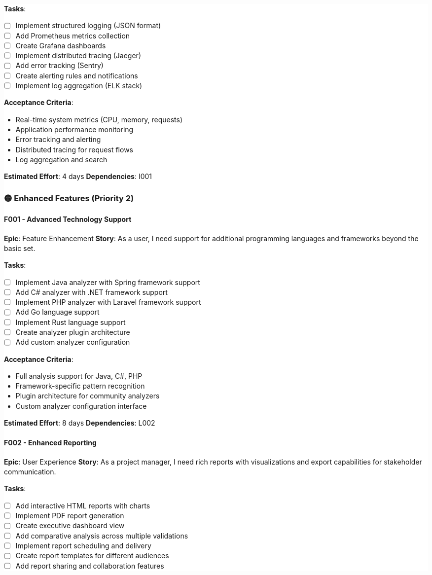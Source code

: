 **Tasks**:
- [ ] Implement structured logging (JSON format)
- [ ] Add Prometheus metrics collection
- [ ] Create Grafana dashboards
- [ ] Implement distributed tracing (Jaeger)
- [ ] Add error tracking (Sentry)
- [ ] Create alerting rules and notifications
- [ ] Implement log aggregation (ELK stack)

**Acceptance Criteria**:
- Real-time system metrics (CPU, memory, requests)
- Application performance monitoring
- Error tracking and alerting
- Distributed tracing for request flows
- Log aggregation and search

**Estimated Effort**: 4 days
**Dependencies**: I001

### 🟡 Enhanced Features (Priority 2)

#### **F001** - Advanced Technology Support
**Epic**: Feature Enhancement
**Story**: As a user, I need support for additional programming languages and frameworks beyond the basic set.

**Tasks**:
- [ ] Implement Java analyzer with Spring framework support
- [ ] Add C# analyzer with .NET framework support
- [ ] Implement PHP analyzer with Laravel framework support
- [ ] Add Go language support
- [ ] Implement Rust language support
- [ ] Create analyzer plugin architecture
- [ ] Add custom analyzer configuration

**Acceptance Criteria**:
- Full analysis support for Java, C#, PHP
- Framework-specific pattern recognition
- Plugin architecture for community analyzers
- Custom analyzer configuration interface

**Estimated Effort**: 8 days
**Dependencies**: L002

#### **F002** - Enhanced Reporting
**Epic**: User Experience
**Story**: As a project manager, I need rich reports with visualizations and export capabilities for stakeholder communication.

**Tasks**:
- [ ] Add interactive HTML reports with charts
- [ ] Implement PDF report generation
- [ ] Create executive dashboard view
- [ ] Add comparative analysis across multiple validations
- [ ] Implement report scheduling and delivery
- [ ] Create report templates for different audiences
- [ ] Add report sharing and collaboration features
